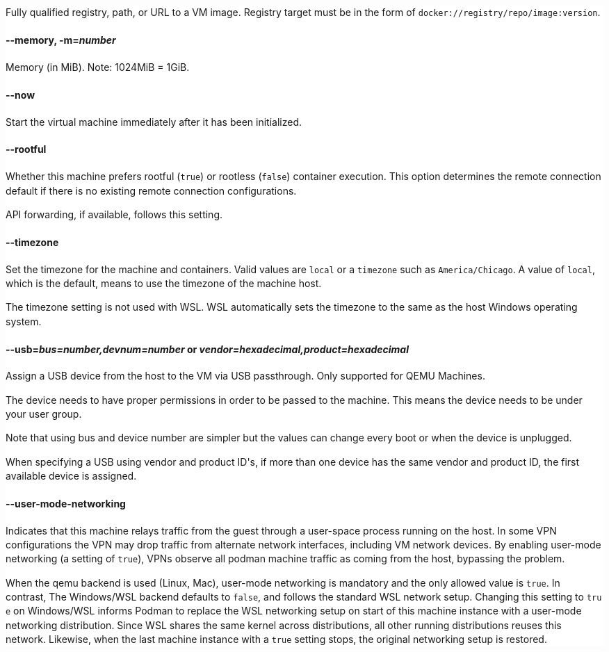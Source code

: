 Fully qualified registry, path, or URL to a VM image. Registry target
must be in the form of `docker://registry/repo/image:version`.

#### **\--memory**, **-m**=*number*

Memory (in MiB). Note: 1024MiB = 1GiB.

#### **\--now**

Start the virtual machine immediately after it has been initialized.

#### **\--rootful**

Whether this machine prefers rootful (`true`) or rootless (`false`)
container execution. This option determines the remote connection
default if there is no existing remote connection configurations.

API forwarding, if available, follows this setting.

#### **\--timezone**

Set the timezone for the machine and containers. Valid values are
`local` or a `timezone` such as `America/Chicago`. A value of `local`,
which is the default, means to use the timezone of the machine host.

The timezone setting is not used with WSL. WSL automatically sets the
timezone to the same as the host Windows operating system.

#### **\--usb**=*bus=number,devnum=number* or *vendor=hexadecimal,product=hexadecimal*

Assign a USB device from the host to the VM via USB passthrough. Only
supported for QEMU Machines.

The device needs to have proper permissions in order to be passed to the
machine. This means the device needs to be under your user group.

Note that using bus and device number are simpler but the values can
change every boot or when the device is unplugged.

When specifying a USB using vendor and product ID\'s, if more than one
device has the same vendor and product ID, the first available device is
assigned.

#### **\--user-mode-networking**

Indicates that this machine relays traffic from the guest through a
user-space process running on the host. In some VPN configurations the
VPN may drop traffic from alternate network interfaces, including VM
network devices. By enabling user-mode networking (a setting of `true`),
VPNs observe all podman machine traffic as coming from the host,
bypassing the problem.

When the qemu backend is used (Linux, Mac), user-mode networking is
mandatory and the only allowed value is `true`. In contrast, The
Windows/WSL backend defaults to `false`, and follows the standard WSL
network setup. Changing this setting to `true` on Windows/WSL informs
Podman to replace the WSL networking setup on start of this machine
instance with a user-mode networking distribution. Since WSL shares the
same kernel across distributions, all other running distributions reuses
this network. Likewise, when the last machine instance with a `true`
setting stops, the original networking setup is restored.
